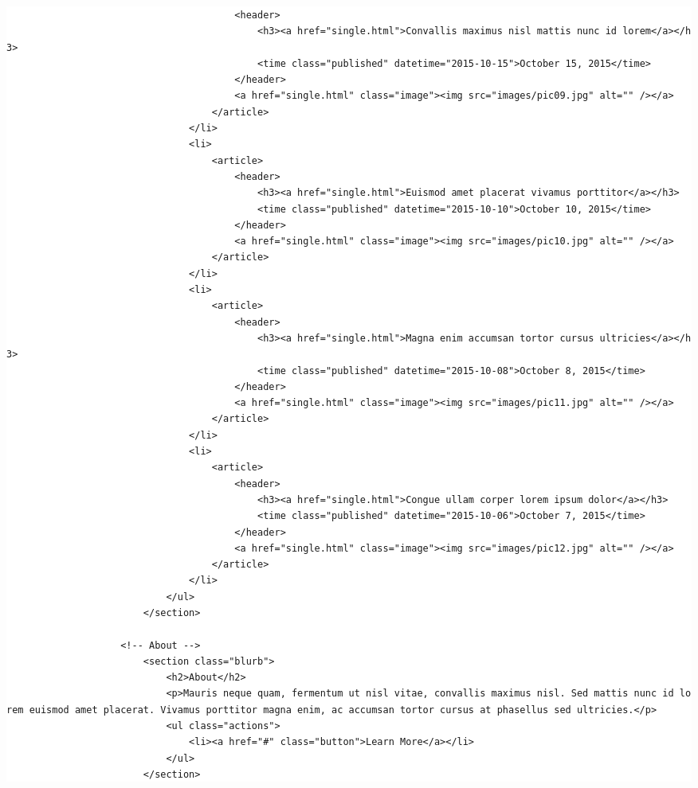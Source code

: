 											<header>
												<h3><a href="single.html">Convallis maximus nisl mattis nunc id lorem</a></h3>
												<time class="published" datetime="2015-10-15">October 15, 2015</time>
											</header>
											<a href="single.html" class="image"><img src="images/pic09.jpg" alt="" /></a>
										</article>
									</li>
									<li>
										<article>
											<header>
												<h3><a href="single.html">Euismod amet placerat vivamus porttitor</a></h3>
												<time class="published" datetime="2015-10-10">October 10, 2015</time>
											</header>
											<a href="single.html" class="image"><img src="images/pic10.jpg" alt="" /></a>
										</article>
									</li>
									<li>
										<article>
											<header>
												<h3><a href="single.html">Magna enim accumsan tortor cursus ultricies</a></h3>
												<time class="published" datetime="2015-10-08">October 8, 2015</time>
											</header>
											<a href="single.html" class="image"><img src="images/pic11.jpg" alt="" /></a>
										</article>
									</li>
									<li>
										<article>
											<header>
												<h3><a href="single.html">Congue ullam corper lorem ipsum dolor</a></h3>
												<time class="published" datetime="2015-10-06">October 7, 2015</time>
											</header>
											<a href="single.html" class="image"><img src="images/pic12.jpg" alt="" /></a>
										</article>
									</li>
								</ul>
							</section>

						<!-- About -->
							<section class="blurb">
								<h2>About</h2>
								<p>Mauris neque quam, fermentum ut nisl vitae, convallis maximus nisl. Sed mattis nunc id lorem euismod amet placerat. Vivamus porttitor magna enim, ac accumsan tortor cursus at phasellus sed ultricies.</p>
								<ul class="actions">
									<li><a href="#" class="button">Learn More</a></li>
								</ul>
							</section>
